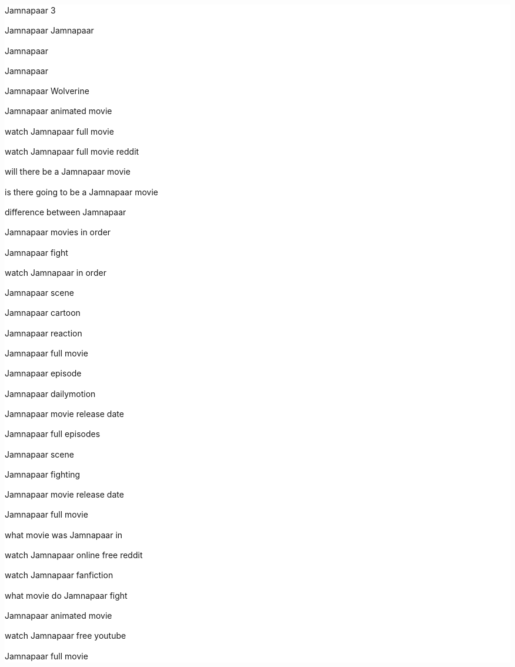 Jamnapaar 3

Jamnapaar Jamnapaar

Jamnapaar

Jamnapaar

Jamnapaar Wolverine

Jamnapaar animated movie

watch Jamnapaar full movie

watch Jamnapaar full movie reddit

will there be a Jamnapaar movie

is there going to be a Jamnapaar movie

difference between Jamnapaar

Jamnapaar movies in order

Jamnapaar fight

watch Jamnapaar in order

Jamnapaar scene

Jamnapaar cartoon

Jamnapaar reaction

Jamnapaar full movie

Jamnapaar episode

Jamnapaar dailymotion

Jamnapaar movie release date

Jamnapaar full episodes

Jamnapaar scene

Jamnapaar fighting

Jamnapaar movie release date

Jamnapaar full movie

what movie was Jamnapaar in

watch Jamnapaar online free reddit

watch Jamnapaar fanfiction

what movie do Jamnapaar fight

Jamnapaar animated movie

watch Jamnapaar free youtube

Jamnapaar full movie
